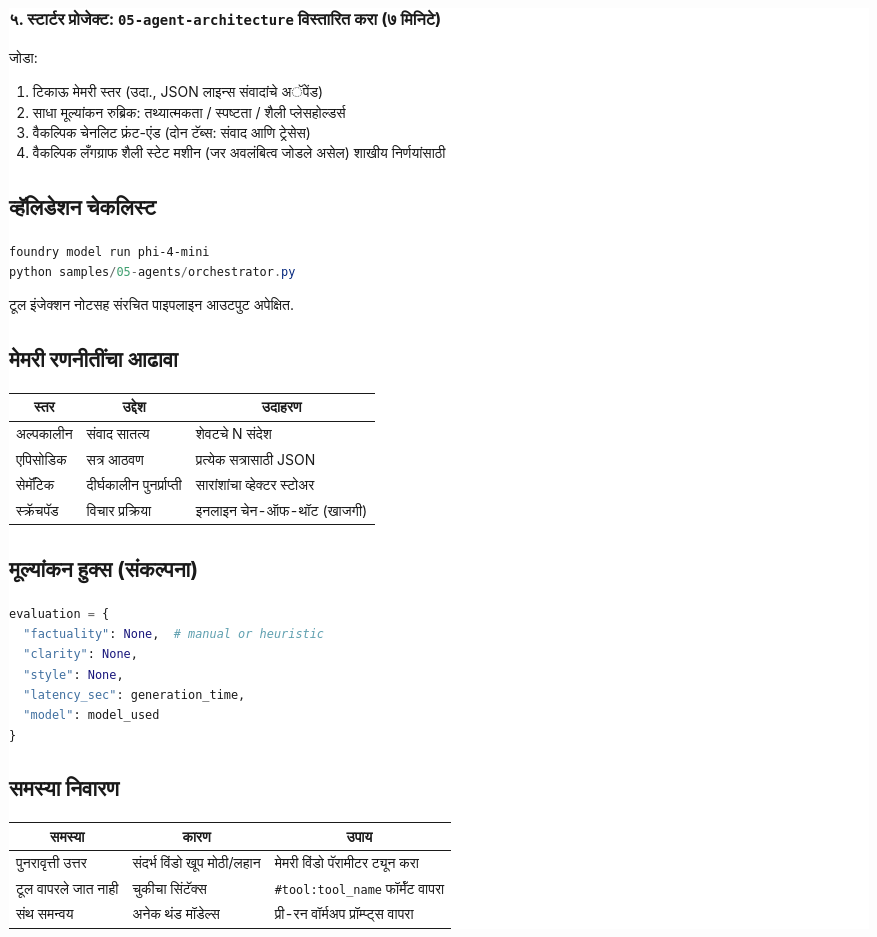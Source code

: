 
### ५. स्टार्टर प्रोजेक्ट: `05-agent-architecture` विस्तारित करा (७ मिनिटे)

जोडा:
1. टिकाऊ मेमरी स्तर (उदा., JSON लाइन्स संवादांचे अॅपेंड)
2. साधा मूल्यांकन रुब्रिक: तथ्यात्मकता / स्पष्टता / शैली प्लेसहोल्डर्स
3. वैकल्पिक चेनलिट फ्रंट-एंड (दोन टॅब्स: संवाद आणि ट्रेसेस)
4. वैकल्पिक लँगग्राफ शैली स्टेट मशीन (जर अवलंबित्व जोडले असेल) शाखीय निर्णयांसाठी

## व्हॅलिडेशन चेकलिस्ट

```powershell
foundry model run phi-4-mini
python samples/05-agents/orchestrator.py
```

टूल इंजेक्शन नोटसह संरचित पाइपलाइन आउटपुट अपेक्षित.

## मेमरी रणनीतींचा आढावा

| स्तर | उद्देश | उदाहरण |
|------|--------|---------|
| अल्पकालीन | संवाद सातत्य | शेवटचे N संदेश |
| एपिसोडिक | सत्र आठवण | प्रत्येक सत्रासाठी JSON |
| सेमॅंटिक | दीर्घकालीन पुनर्प्राप्ती | सारांशांचा व्हेक्टर स्टोअर |
| स्क्रॅचपॅड | विचार प्रक्रिया | इनलाइन चेन-ऑफ-थॉट (खाजगी) |

## मूल्यांकन हुक्स (संकल्पना)

```python
evaluation = {
  "factuality": None,  # manual or heuristic
  "clarity": None,
  "style": None,
  "latency_sec": generation_time,
  "model": model_used
}
```


## समस्या निवारण

| समस्या | कारण | उपाय |
|--------|-------|------|
| पुनरावृत्ती उत्तर | संदर्भ विंडो खूप मोठी/लहान | मेमरी विंडो पॅरामीटर ट्यून करा |
| टूल वापरले जात नाही | चुकीचा सिंटॅक्स | `#tool:tool_name` फॉर्मॅट वापरा |
| संथ समन्वय | अनेक थंड मॉडेल्स | प्री-रन वॉर्मअप प्रॉम्प्ट्स वापरा |
